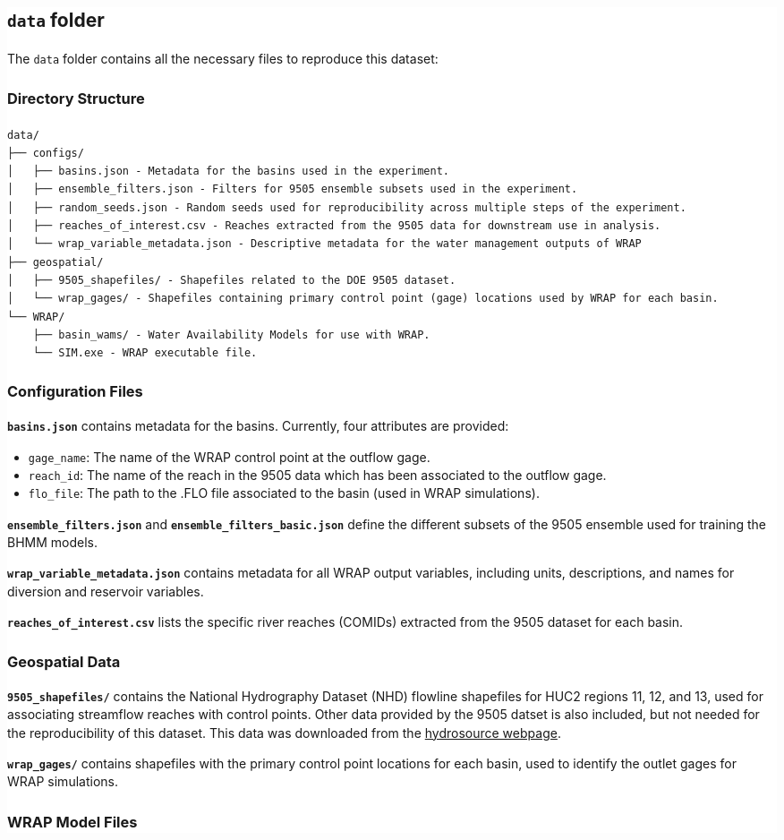 
## `data` folder

The `data` folder contains all the necessary files to reproduce this dataset:

### Directory Structure
```
data/
├── configs/
│   ├── basins.json - Metadata for the basins used in the experiment.
│   ├── ensemble_filters.json - Filters for 9505 ensemble subsets used in the experiment.
│   ├── random_seeds.json - Random seeds used for reproducibility across multiple steps of the experiment.
│   ├── reaches_of_interest.csv - Reaches extracted from the 9505 data for downstream use in analysis.
│   └── wrap_variable_metadata.json - Descriptive metadata for the water management outputs of WRAP
├── geospatial/
│   ├── 9505_shapefiles/ - Shapefiles related to the DOE 9505 dataset.
│   └── wrap_gages/ - Shapefiles containing primary control point (gage) locations used by WRAP for each basin.
└── WRAP/
    ├── basin_wams/ - Water Availability Models for use with WRAP.
    └── SIM.exe - WRAP executable file.
```

### Configuration Files

**`basins.json`** contains metadata for the basins. Currently, four attributes are provided:
- `gage_name`: The name of the WRAP control point at the outflow gage.
- `reach_id`: The name of the reach in the 9505 data which has been associated to the outflow gage.
- `flo_file`: The path to the .FLO file associated to the basin (used in WRAP simulations).

**`ensemble_filters.json`** and **`ensemble_filters_basic.json`** define the different subsets of the 9505 ensemble used for training the BHMM models.

**`wrap_variable_metadata.json`** contains metadata for all WRAP output variables, including units, descriptions, and names for diversion and reservoir variables.

**`reaches_of_interest.csv`** lists the specific river reaches (COMIDs) extracted from the 9505 dataset for each basin.

### Geospatial Data

**`9505_shapefiles/`** contains the National Hydrography Dataset (NHD) flowline shapefiles for HUC2 regions 11, 12, and 13, used for associating streamflow reaches with control points. Other data provided by the 9505 datset is also included, but not needed for the reproducibility of this dataset. This data was downloaded from the [hydrosource webpage](https://hydrosource.ornl.gov/data/datasets/9505v3_1/).

**`wrap_gages/`** contains shapefiles with the primary control point locations for each basin, used to identify the outlet gages for WRAP simulations.

### WRAP Model Files
